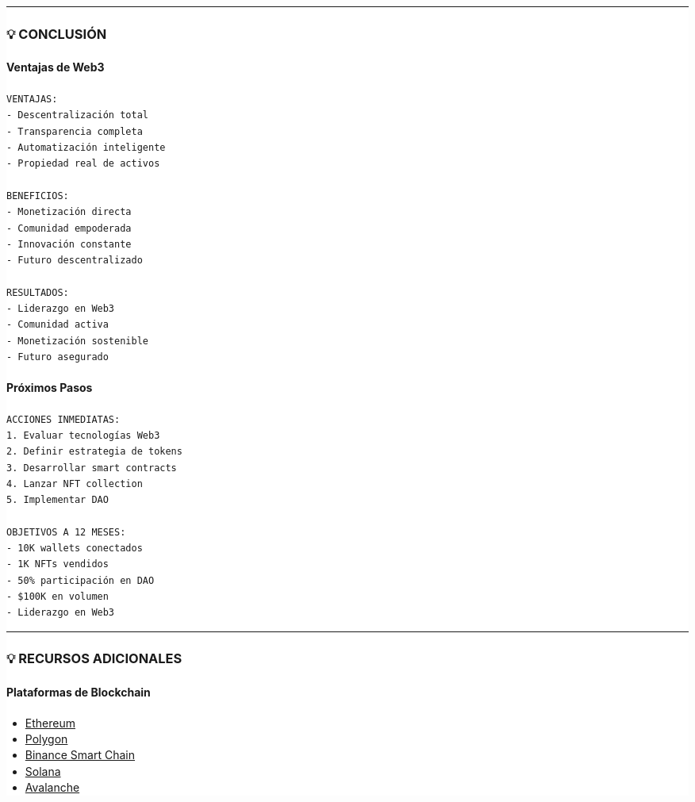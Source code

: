 
---

### 💡 CONCLUSIÓN

#### **Ventajas de Web3**
```
VENTAJAS:
- Descentralización total
- Transparencia completa
- Automatización inteligente
- Propiedad real de activos

BENEFICIOS:
- Monetización directa
- Comunidad empoderada
- Innovación constante
- Futuro descentralizado

RESULTADOS:
- Liderazgo en Web3
- Comunidad activa
- Monetización sostenible
- Futuro asegurado
```

#### **Próximos Pasos**
```
ACCIONES INMEDIATAS:
1. Evaluar tecnologías Web3
2. Definir estrategia de tokens
3. Desarrollar smart contracts
4. Lanzar NFT collection
5. Implementar DAO

OBJETIVOS A 12 MESES:
- 10K wallets conectados
- 1K NFTs vendidos
- 50% participación en DAO
- $100K en volumen
- Liderazgo en Web3
```

---

### 💡 RECURSOS ADICIONALES

#### **Plataformas de Blockchain**
- [Ethereum](https://ethereum.org)
- [Polygon](https://polygon.technology)
- [Binance Smart Chain](https://bscscan.com)
- [Solana](https://solana.com)
- [Avalanche](https://avax.network)
